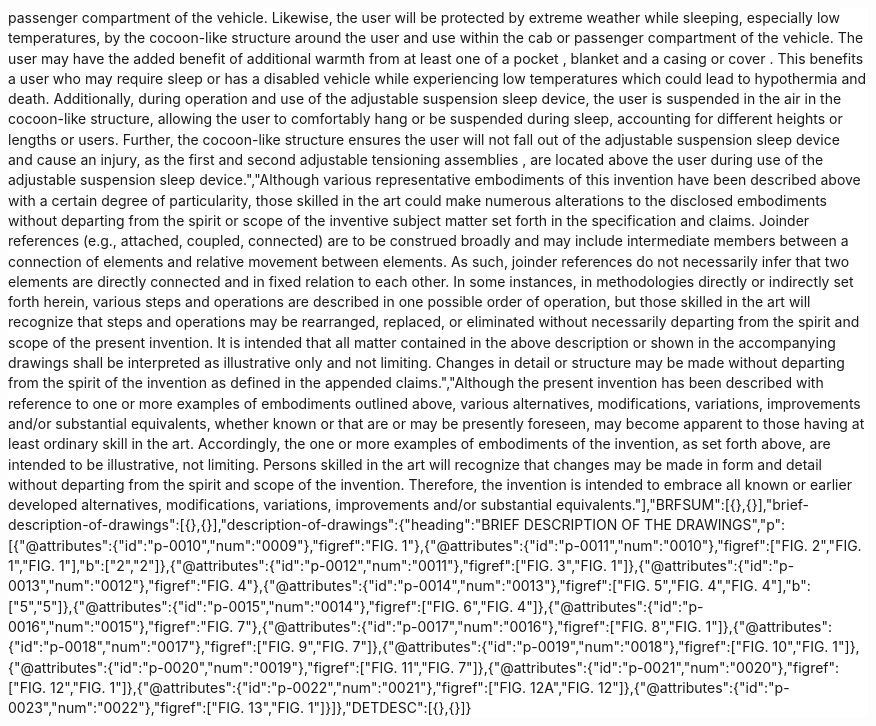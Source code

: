 passenger compartment of the vehicle. Likewise, the user will be protected by extreme weather while sleeping, especially low temperatures, by the cocoon-like structure around the user and use within the cab or passenger compartment of the vehicle. The user may have the added benefit of additional warmth from at least one of a pocket , blanket  and a casing or cover . This benefits a user who may require sleep or has a disabled vehicle while experiencing low temperatures which could lead to hypothermia and death. Additionally, during operation and use of the adjustable suspension sleep device, the user is suspended in the air in the cocoon-like structure, allowing the user to comfortably hang or be suspended during sleep, accounting for different heights or lengths or users. Further, the cocoon-like structure ensures the user will not fall out of the adjustable suspension sleep device and cause an injury, as the first and second adjustable tensioning assemblies ,  are located above the user during use of the adjustable suspension sleep device.","Although various representative embodiments of this invention have been described above with a certain degree of particularity, those skilled in the art could make numerous alterations to the disclosed embodiments without departing from the spirit or scope of the inventive subject matter set forth in the specification and claims. Joinder references (e.g., attached, coupled, connected) are to be construed broadly and may include intermediate members between a connection of elements and relative movement between elements. As such, joinder references do not necessarily infer that two elements are directly connected and in fixed relation to each other. In some instances, in methodologies directly or indirectly set forth herein, various steps and operations are described in one possible order of operation, but those skilled in the art will recognize that steps and operations may be rearranged, replaced, or eliminated without necessarily departing from the spirit and scope of the present invention. It is intended that all matter contained in the above description or shown in the accompanying drawings shall be interpreted as illustrative only and not limiting. Changes in detail or structure may be made without departing from the spirit of the invention as defined in the appended claims.","Although the present invention has been described with reference to one or more examples of embodiments outlined above, various alternatives, modifications, variations, improvements and\/or substantial equivalents, whether known or that are or may be presently foreseen, may become apparent to those having at least ordinary skill in the art. Accordingly, the one or more examples of embodiments of the invention, as set forth above, are intended to be illustrative, not limiting. Persons skilled in the art will recognize that changes may be made in form and detail without departing from the spirit and scope of the invention. Therefore, the invention is intended to embrace all known or earlier developed alternatives, modifications, variations, improvements and\/or substantial equivalents."],"BRFSUM":[{},{}],"brief-description-of-drawings":[{},{}],"description-of-drawings":{"heading":"BRIEF DESCRIPTION OF THE DRAWINGS","p":[{"@attributes":{"id":"p-0010","num":"0009"},"figref":"FIG. 1"},{"@attributes":{"id":"p-0011","num":"0010"},"figref":["FIG. 2","FIG. 1","FIG. 1"],"b":["2","2"]},{"@attributes":{"id":"p-0012","num":"0011"},"figref":["FIG. 3","FIG. 1"]},{"@attributes":{"id":"p-0013","num":"0012"},"figref":"FIG. 4"},{"@attributes":{"id":"p-0014","num":"0013"},"figref":["FIG. 5","FIG. 4","FIG. 4"],"b":["5","5"]},{"@attributes":{"id":"p-0015","num":"0014"},"figref":["FIG. 6","FIG. 4"]},{"@attributes":{"id":"p-0016","num":"0015"},"figref":"FIG. 7"},{"@attributes":{"id":"p-0017","num":"0016"},"figref":["FIG. 8","FIG. 1"]},{"@attributes":{"id":"p-0018","num":"0017"},"figref":["FIG. 9","FIG. 7"]},{"@attributes":{"id":"p-0019","num":"0018"},"figref":["FIG. 10","FIG. 1"]},{"@attributes":{"id":"p-0020","num":"0019"},"figref":["FIG. 11","FIG. 7"]},{"@attributes":{"id":"p-0021","num":"0020"},"figref":["FIG. 12","FIG. 1"]},{"@attributes":{"id":"p-0022","num":"0021"},"figref":["FIG. 12A","FIG. 12"]},{"@attributes":{"id":"p-0023","num":"0022"},"figref":["FIG. 13","FIG. 1"]}]},"DETDESC":[{},{}]}
